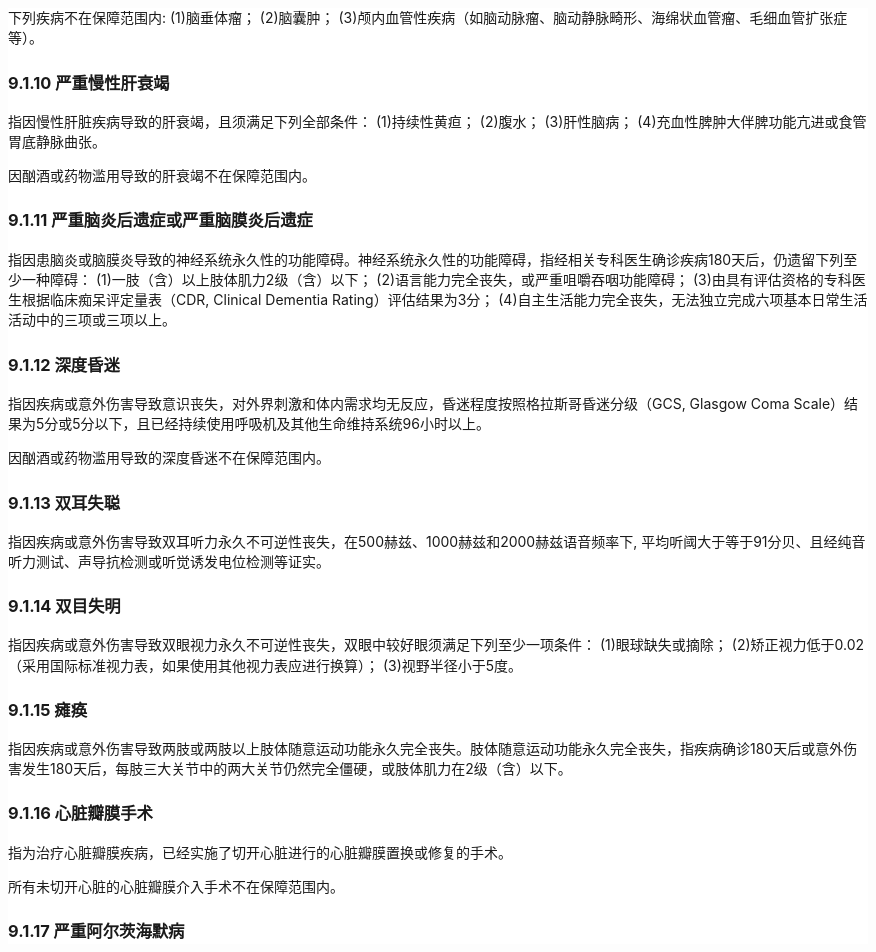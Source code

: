 下列疾病不在保障范围内:
(1)脑垂体瘤；
(2)脑囊肿；
(3)颅内血管性疾病（如脑动脉瘤、脑动静脉畸形、海绵状血管瘤、毛细血管扩张症等）。

### 9.1.10 严重慢性肝衰竭

指因慢性肝脏疾病导致的肝衰竭，且须满足下列全部条件：
(1)持续性黄疸；
(2)腹水；
(3)肝性脑病；
(4)充血性脾肿大伴脾功能亢进或食管胃底静脉曲张。

因酗酒或药物滥用导致的肝衰竭不在保障范围内。

### 9.1.11 严重脑炎后遗症或严重脑膜炎后遗症

指因患脑炎或脑膜炎导致的神经系统永久性的功能障碍。神经系统永久性的功能障碍，指经相关专科医生确诊疾病180天后，仍遗留下列至少一种障碍：
(1)一肢（含）以上肢体肌力2级（含）以下；
(2)语言能力完全丧失，或严重咀嚼吞咽功能障碍；
(3)由具有评估资格的专科医生根据临床痴呆评定量表（CDR, Clinical Dementia Rating）评估结果为3分；
(4)自主生活能力完全丧失，无法独立完成六项基本日常生活活动中的三项或三项以上。

### 9.1.12 深度昏迷

指因疾病或意外伤害导致意识丧失，对外界刺激和体内需求均无反应，昏迷程度按照格拉斯哥昏迷分级（GCS, Glasgow Coma Scale）结果为5分或5分以下，且已经持续使用呼吸机及其他生命维持系统96小时以上。

因酗酒或药物滥用导致的深度昏迷不在保障范围内。

### 9.1.13 双耳失聪

指因疾病或意外伤害导致双耳听力永久不可逆性丧失，在500赫兹、1000赫兹和2000赫兹语音频率下, 平均听阈大于等于91分贝、且经纯音听力测试、声导抗检测或听觉诱发电位检测等证实。

### 9.1.14 双目失明

指因疾病或意外伤害导致双眼视力永久不可逆性丧失，双眼中较好眼须满足下列至少一项条件：
(1)眼球缺失或摘除；
(2)矫正视力低于0.02（采用国际标准视力表，如果使用其他视力表应进行换算）；
(3)视野半径小于5度。

### 9.1.15 瘫痪

指因疾病或意外伤害导致两肢或两肢以上肢体随意运动功能永久完全丧失。肢体随意运动功能永久完全丧失，指疾病确诊180天后或意外伤害发生180天后，每肢三大关节中的两大关节仍然完全僵硬，或肢体肌力在2级（含）以下。

### 9.1.16 心脏瓣膜手术

指为治疗心脏瓣膜疾病，已经实施了切开心脏进行的心脏瓣膜置换或修复的手术。

所有未切开心脏的心脏瓣膜介入手术不在保障范围内。

### 9.1.17 严重阿尔茨海默病

